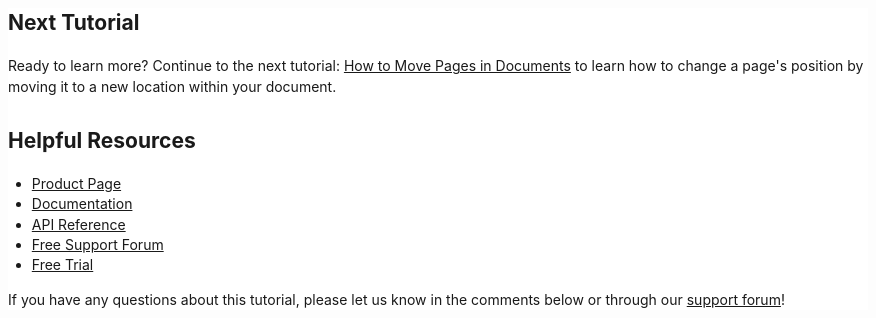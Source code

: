 ## Next Tutorial

Ready to learn more? Continue to the next tutorial: [How to Move Pages in Documents](/page-processes/move-pages) to learn how to change a page's position by moving it to a new location within your document.

## Helpful Resources

- [Product Page](https://products.groupdocs.cloud/merger/)
- [Documentation](https://docs.groupdocs.cloud/merger/)
- [API Reference](https://reference.groupdocs.cloud/merger/)
- [Free Support Forum](https://forum.groupdocs.cloud/c/merger/18/)
- [Free Trial](https://dashboard.groupdocs.cloud/#/apps)

If you have any questions about this tutorial, please let us know in the comments below or through our [support forum](https://forum.groupdocs.cloud/c/merger/18/)!
